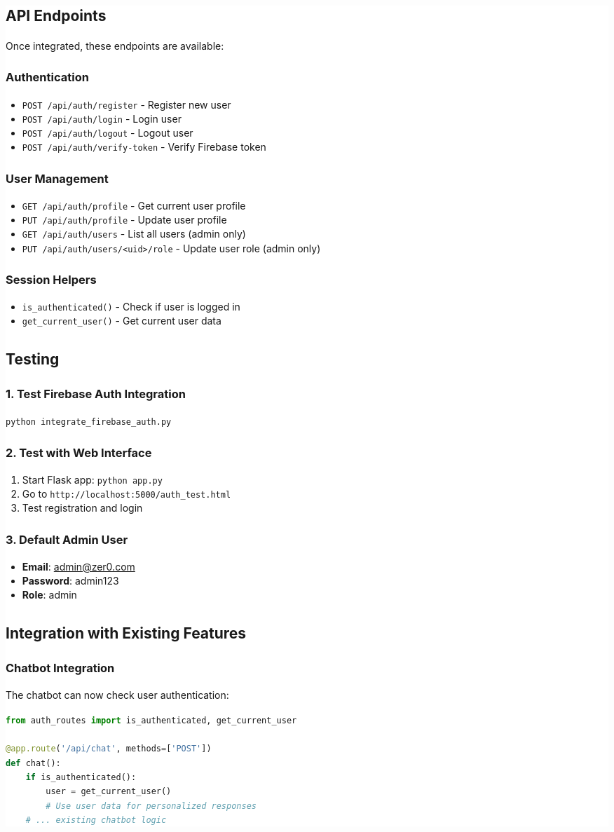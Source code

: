 ## API Endpoints

Once integrated, these endpoints are available:

### Authentication
- `POST /api/auth/register` - Register new user
- `POST /api/auth/login` - Login user  
- `POST /api/auth/logout` - Logout user
- `POST /api/auth/verify-token` - Verify Firebase token

### User Management
- `GET /api/auth/profile` - Get current user profile
- `PUT /api/auth/profile` - Update user profile
- `GET /api/auth/users` - List all users (admin only)
- `PUT /api/auth/users/<uid>/role` - Update user role (admin only)

### Session Helpers
- `is_authenticated()` - Check if user is logged in
- `get_current_user()` - Get current user data

## Testing

### 1. Test Firebase Auth Integration

```bash
python integrate_firebase_auth.py
```

### 2. Test with Web Interface

1. Start Flask app: `python app.py`
2. Go to `http://localhost:5000/auth_test.html`
3. Test registration and login

### 3. Default Admin User

- **Email**: admin@zer0.com
- **Password**: admin123
- **Role**: admin

## Integration with Existing Features

### Chatbot Integration

The chatbot can now check user authentication:

```python
from auth_routes import is_authenticated, get_current_user

@app.route('/api/chat', methods=['POST'])
def chat():
    if is_authenticated():
        user = get_current_user()
        # Use user data for personalized responses
    # ... existing chatbot logic
```
